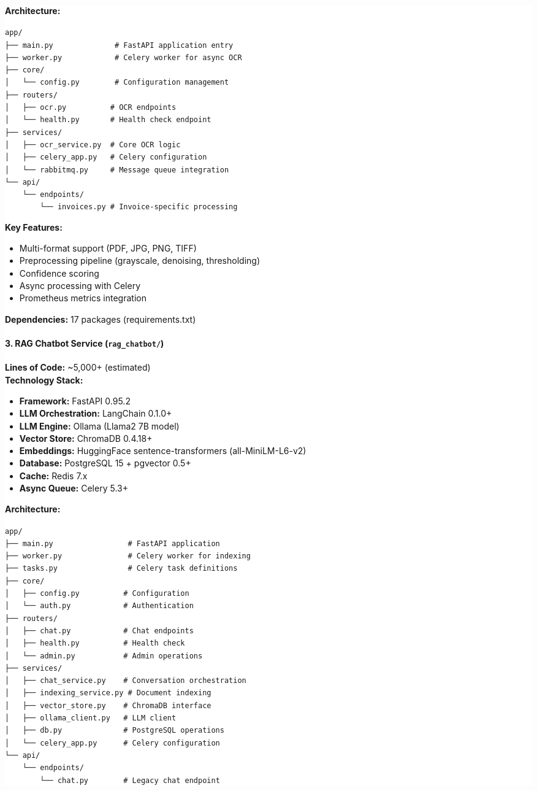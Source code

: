 **Architecture:**
```
app/
├── main.py              # FastAPI application entry
├── worker.py            # Celery worker for async OCR
├── core/
│   └── config.py        # Configuration management
├── routers/
│   ├── ocr.py          # OCR endpoints
│   └── health.py       # Health check endpoint
├── services/
│   ├── ocr_service.py  # Core OCR logic
│   ├── celery_app.py   # Celery configuration
│   └── rabbitmq.py     # Message queue integration
└── api/
    └── endpoints/
        └── invoices.py # Invoice-specific processing
```

**Key Features:**
- Multi-format support (PDF, JPG, PNG, TIFF)
- Preprocessing pipeline (grayscale, denoising, thresholding)
- Confidence scoring
- Async processing with Celery
- Prometheus metrics integration

**Dependencies:** 17 packages (requirements.txt)

#### 3. RAG Chatbot Service (`rag_chatbot/`)
**Lines of Code:** ~5,000+ (estimated)  
**Technology Stack:**
- **Framework:** FastAPI 0.95.2
- **LLM Orchestration:** LangChain 0.1.0+
- **LLM Engine:** Ollama (Llama2 7B model)
- **Vector Store:** ChromaDB 0.4.18+
- **Embeddings:** HuggingFace sentence-transformers (all-MiniLM-L6-v2)
- **Database:** PostgreSQL 15 + pgvector 0.5+
- **Cache:** Redis 7.x
- **Async Queue:** Celery 5.3+

**Architecture:**
```
app/
├── main.py                 # FastAPI application
├── worker.py               # Celery worker for indexing
├── tasks.py                # Celery task definitions
├── core/
│   ├── config.py          # Configuration
│   └── auth.py            # Authentication
├── routers/
│   ├── chat.py            # Chat endpoints
│   ├── health.py          # Health check
│   └── admin.py           # Admin operations
├── services/
│   ├── chat_service.py    # Conversation orchestration
│   ├── indexing_service.py # Document indexing
│   ├── vector_store.py    # ChromaDB interface
│   ├── ollama_client.py   # LLM client
│   ├── db.py              # PostgreSQL operations
│   └── celery_app.py      # Celery configuration
└── api/
    └── endpoints/
        └── chat.py        # Legacy chat endpoint
```

